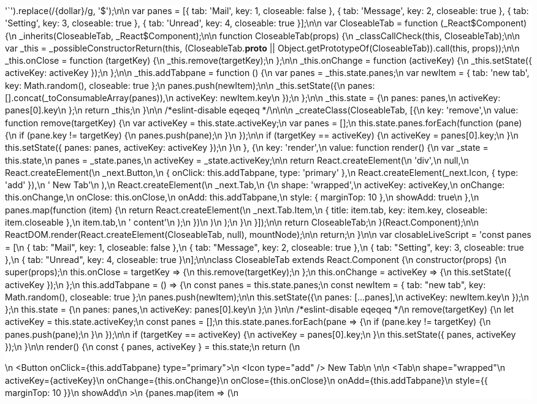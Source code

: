 '`').replace(/{dollar}/g, '$');\n\n        var panes = [{ tab: 'Mail', key: 1, closeable: false }, { tab: 'Message', key: 2, closeable: true }, { tab: 'Setting', key: 3, closeable: true }, { tab: 'Unread', key: 4, closeable: true }];\n\n        var CloseableTab = function (_React$Component) {\n            _inherits(CloseableTab, _React$Component);\n\n            function CloseableTab(props) {\n                _classCallCheck(this, CloseableTab);\n\n                var _this = _possibleConstructorReturn(this, (CloseableTab.__proto__ || Object.getPrototypeOf(CloseableTab)).call(this, props));\n\n                _this.onClose = function (targetKey) {\n                    _this.remove(targetKey);\n                };\n\n                _this.onChange = function (activeKey) {\n                    _this.setState({ activeKey: activeKey });\n                };\n\n                _this.addTabpane = function () {\n                    var panes = _this.state.panes;\n                    var newItem = { tab: 'new tab', key: Math.random(), closeable: true };\n                    panes.push(newItem);\n\n                    _this.setState({\n                        panes: [].concat(_toConsumableArray(panes)),\n                        activeKey: newItem.key\n                    });\n                };\n\n                _this.state = {\n                    panes: panes,\n                    activeKey: panes[0].key\n                };\n                return _this;\n            }\n\n            /*eslint-disable eqeqeq */\n\n\n            _createClass(CloseableTab, [{\n                key: 'remove',\n                value: function remove(targetKey) {\n                    var activeKey = this.state.activeKey;\n                    var panes = [];\n                    this.state.panes.forEach(function (pane) {\n                        if (pane.key != targetKey) {\n                            panes.push(pane);\n                        }\n                    });\n\n                    if (targetKey == activeKey) {\n                        activeKey = panes[0].key;\n                    }\n                    this.setState({ panes: panes, activeKey: activeKey });\n                }\n            }, {\n                key: 'render',\n                value: function render() {\n                    var _state = this.state,\n                        panes = _state.panes,\n                        activeKey = _state.activeKey;\n\n                    return React.createElement(\n                        'div',\n                        null,\n                        React.createElement(\n                            _next.Button,\n                            { onClick: this.addTabpane, type: 'primary' },\n                            React.createElement(_next.Icon, { type: 'add' }),\n                            ' New Tab'\n                        ),\n                        React.createElement(\n                            _next.Tab,\n                            {\n                                shape: 'wrapped',\n                                activeKey: activeKey,\n                                onChange: this.onChange,\n                                onClose: this.onClose,\n                                onAdd: this.addTabpane,\n                                style: { marginTop: 10 },\n                                showAdd: true\n                            },\n                            panes.map(function (item) {\n                                return React.createElement(\n                                    _next.Tab.Item,\n                                    { title: item.tab, key: item.key, closeable: item.closeable },\n                                    item.tab,\n                                    ' content'\n                                );\n                            })\n                        )\n                    );\n                }\n            }]);\n\n            return CloseableTab;\n        }(React.Component);\n\n        ReactDOM.render(React.createElement(CloseableTab, null), mountNode);\n\n        return;\n    }\n\n    var closableLiveScript = 'const panes = [\\n  { tab: \"Mail\", key: 1, closeable: false },\\n  { tab: \"Message\", key: 2, closeable: true },\\n  { tab: \"Setting\", key: 3, closeable: true },\\n  { tab: \"Unread\", key: 4, closeable: true }\\n];\\n\\nclass CloseableTab extends React.Component {\\n  constructor(props) {\\n    super(props);\\n    this.onClose = targetKey => {\\n      this.remove(targetKey);\\n    };\\n    this.onChange = activeKey => {\\n      this.setState({ activeKey });\\n    };\\n    this.addTabpane = () => {\\n      const panes = this.state.panes;\\n      const newItem = { tab: \"new tab\", key: Math.random(), closeable: true };\\n      panes.push(newItem);\\n\\n      this.setState({\\n        panes: [...panes],\\n        activeKey: newItem.key\\n      });\\n    };\\n    this.state = {\\n      panes: panes,\\n      activeKey: panes[0].key\\n    };\\n  }\\n\\n  /*eslint-disable eqeqeq */\\n  remove(targetKey) {\\n    let activeKey = this.state.activeKey;\\n    const panes = [];\\n    this.state.panes.forEach(pane => {\\n      if (pane.key != targetKey) {\\n        panes.push(pane);\\n      }\\n    });\\n\\n    if (targetKey == activeKey) {\\n      activeKey = panes[0].key;\\n    }\\n    this.setState({ panes, activeKey });\\n  }\\n\\n  render() {\\n    const { panes, activeKey } = this.state;\\n    return (\\n      <div>\\n        <Button onClick={this.addTabpane} type=\"primary\">\\n          <Icon type=\"add\" /> New Tab\\n        </Button>\\n\\n        <Tab\\n          shape=\"wrapped\"\\n          activeKey={activeKey}\\n          onChange={this.onChange}\\n          onClose={this.onClose}\\n          onAdd={this.addTabpane}\\n          style={{ marginTop: 10 }}\\n          showAdd\\n        >\\n          {panes.map(item => (\\n